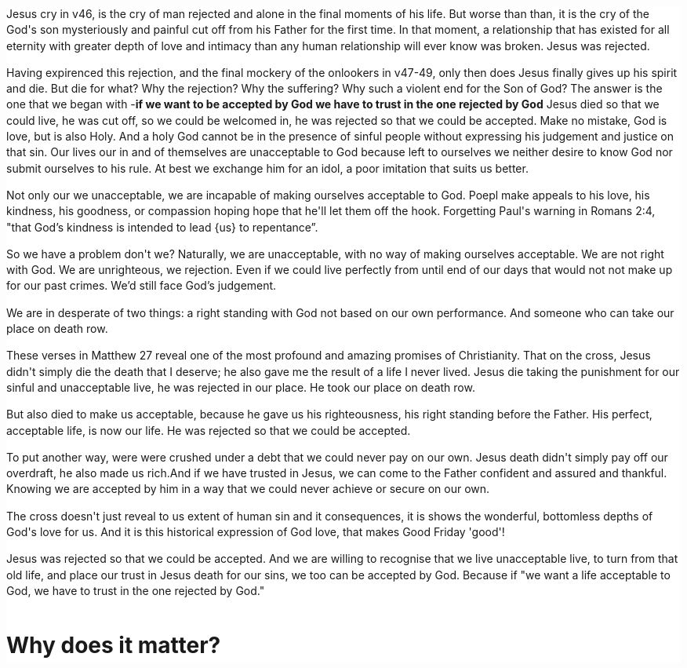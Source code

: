 Jesus cry in v46, is the cry of man rejected and alone in the final moments of his life. But worse than than, it is the cry of the God's son mysteriously and painful cut off from his Father for the first time. In that moment, a relationship that has existed for all eternity with greater depth of love and intimacy than any human relationship will ever know was broken. Jesus was rejected.

Having expirenced this rejection, and the final mockery of the onlookers in v47-49, only then does Jesus finally gives up his spirit and die. But die for what? Why the rejection? Why the suffering? Why such a violent end for the Son of God? The answer is the one that we began with -**if we want to be accepted by God we have to trust in the one rejected by God**
Jesus died so that we could live, he was cut off, so we could be welcomed in, he was rejected so that we could be accepted. Make no mistake, God is love, but is also Holy.
And a holy God cannot be in the presence of sinful people without expressing his judgement and justice on that sin. Our lives our in and of themselves are unacceptable to God because left to ourselves we neither desire to know God nor submit ourselves to his rule. At best we exchange him for an idol, a poor imitation that suits us better.

Not only our we unacceptable, we are incapable of making ourselves acceptable to God. Poepl make appeals to his love, his kindness, his goodness, or compassion hoping  hope that he'll let them off the hook. Forgetting Paul's warning in Romans 2:4, "that God’s kindness is intended to lead {us} to repentance”.

So we have a problem don't we? Naturally, we are unacceptable, with no way of making ourselves acceptable. We are not right with God. We are unrighteous, we rejection. Even if we could live perfectly from until end of our days that would not not make up for our past crimes. We’d still face God’s judgement.

We are in desperate of two things: a right standing with God not based on our own performance. And someone who can take our place on death row.

These verses in Matthew 27 reveal one of the most profound and amazing promises of Christianity. That on the cross, Jesus didn't simply die the death that I deserve; he also gave me the result of a life I never lived. Jesus die taking the punishment for our sinful and unacceptable live, he was rejected in our place. He took our place on death row.

But also died to make us acceptable, because he gave us his righteousness, his right standing before the Father. His perfect, acceptable life, is now our life. He was rejected so that we could be accepted.

To put another way, were were crushed under a debt that we could never pay on our own. Jesus death didn't simply pay off our overdraft, he also made us rich.And if we have trusted in Jesus, we can come to the Father confident and assured and thankful. Knowing  we are accepted by him in a way that we could never achieve or secure on our own.

The cross doesn't just reveal to us extent of human sin and it consequences, it is shows the wonderful, bottomless depths of God's love for us. And it is this historical expression of God love, that makes Good Friday 'good'!

Jesus was rejected so that we could be accepted. And we are willing to recognise that we live unacceptable live, to turn from that old life, and place our trust in Jesus death for our sins, we too can be accepted by God. Because if "we want a life acceptable to God, we have to trust in the one rejected by God."

# Why does it matter?
